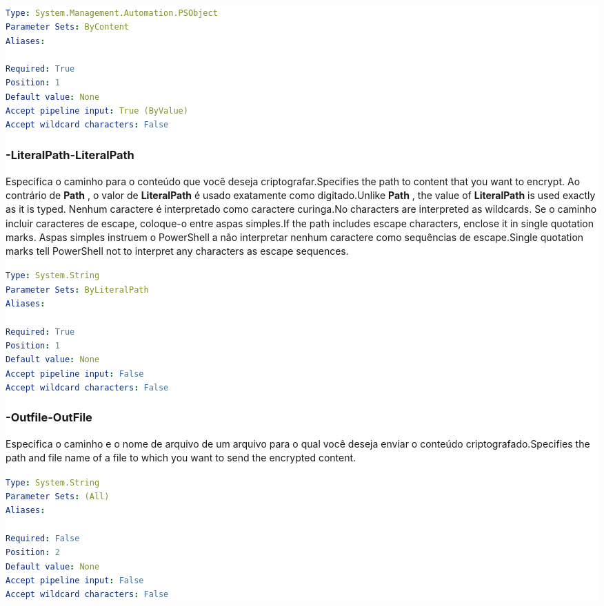 ```yaml
Type: System.Management.Automation.PSObject
Parameter Sets: ByContent
Aliases:

Required: True
Position: 1
Default value: None
Accept pipeline input: True (ByValue)
Accept wildcard characters: False
```

### <span data-ttu-id="6a224-135">-LiteralPath</span><span class="sxs-lookup"><span data-stu-id="6a224-135">-LiteralPath</span></span>

<span data-ttu-id="6a224-136">Especifica o caminho para o conteúdo que você deseja criptografar.</span><span class="sxs-lookup"><span data-stu-id="6a224-136">Specifies the path to content that you want to encrypt.</span></span> <span data-ttu-id="6a224-137">Ao contrário de **Path** , o valor de **LiteralPath** é usado exatamente como digitado.</span><span class="sxs-lookup"><span data-stu-id="6a224-137">Unlike **Path** , the value of **LiteralPath** is used exactly as it is typed.</span></span> <span data-ttu-id="6a224-138">Nenhum caractere é interpretado como caractere curinga.</span><span class="sxs-lookup"><span data-stu-id="6a224-138">No characters are interpreted as wildcards.</span></span> <span data-ttu-id="6a224-139">Se o caminho incluir caracteres de escape, coloque-o entre aspas simples.</span><span class="sxs-lookup"><span data-stu-id="6a224-139">If the path includes escape characters, enclose it in single quotation marks.</span></span> <span data-ttu-id="6a224-140">Aspas simples instruem o PowerShell a não interpretar nenhum caractere como sequências de escape.</span><span class="sxs-lookup"><span data-stu-id="6a224-140">Single quotation marks tell PowerShell not to interpret any characters as escape sequences.</span></span>

```yaml
Type: System.String
Parameter Sets: ByLiteralPath
Aliases:

Required: True
Position: 1
Default value: None
Accept pipeline input: False
Accept wildcard characters: False
```

### <span data-ttu-id="6a224-141">-Outfile</span><span class="sxs-lookup"><span data-stu-id="6a224-141">-OutFile</span></span>

<span data-ttu-id="6a224-142">Especifica o caminho e o nome de arquivo de um arquivo para o qual você deseja enviar o conteúdo criptografado.</span><span class="sxs-lookup"><span data-stu-id="6a224-142">Specifies the path and file name of a file to which you want to send the encrypted content.</span></span>

```yaml
Type: System.String
Parameter Sets: (All)
Aliases:

Required: False
Position: 2
Default value: None
Accept pipeline input: False
Accept wildcard characters: False
```
